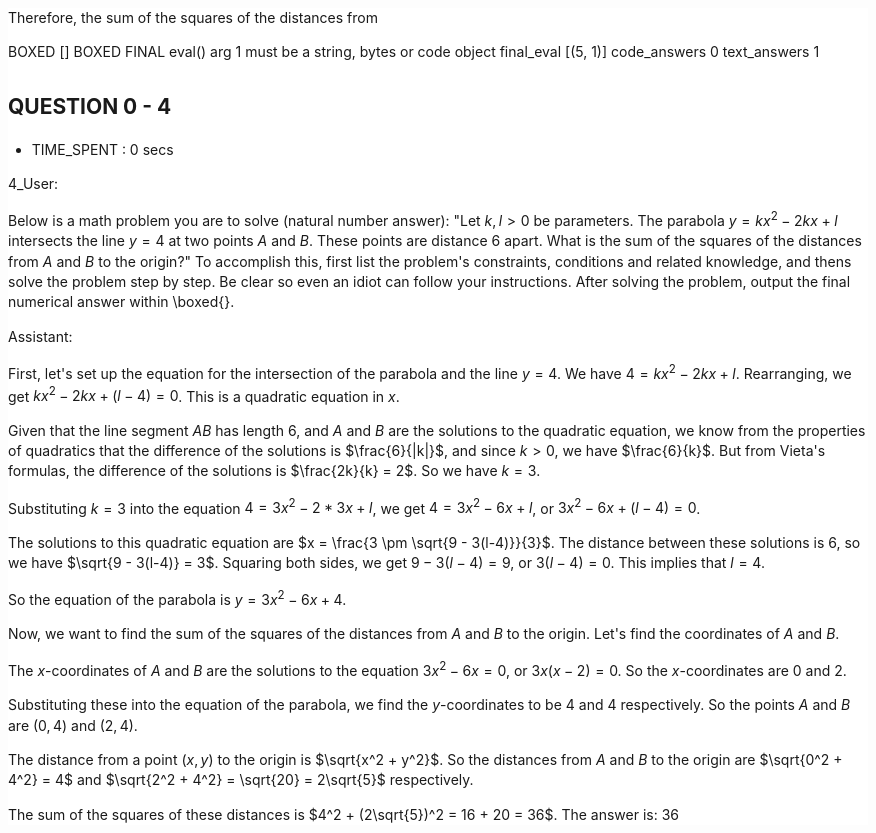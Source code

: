 Therefore, the sum of the squares of the distances from

BOXED []
BOXED FINAL 
eval() arg 1 must be a string, bytes or code object final_eval
[(5, 1)]
code_answers 0 text_answers 1



## QUESTION 0 - 4 
- TIME_SPENT : 0 secs

4_User:

Below is a math problem you are to solve (natural number answer):
"Let $k, l > 0$ be parameters. The parabola $y = kx^2 - 2kx + l$ intersects the line $y = 4$ at two points $A$ and $B$. These points are distance 6 apart. What is the sum of the squares of the distances from $A$ and $B$ to the origin?"
To accomplish this, first list the problem's constraints, conditions and related knowledge, and thens solve the problem step by step. Be clear so even an idiot can follow your instructions. After solving the problem, output the final numerical answer within \boxed{}.

Assistant:


First, let's set up the equation for the intersection of the parabola and the line $y=4$. We have $4 = kx^2 - 2kx + l$. Rearranging, we get $kx^2 - 2kx + (l-4) = 0$. This is a quadratic equation in $x$.

Given that the line segment $AB$ has length 6, and $A$ and $B$ are the solutions to the quadratic equation, we know from the properties of quadratics that the difference of the solutions is $\frac{6}{|k|}$, and since $k > 0$, we have $\frac{6}{k}$. But from Vieta's formulas, the difference of the solutions is $\frac{2k}{k} = 2$. So we have $k = 3$.

Substituting $k = 3$ into the equation $4 = 3x^2 - 2*3x + l$, we get $4 = 3x^2 - 6x + l$, or $3x^2 - 6x + (l-4) = 0$.

The solutions to this quadratic equation are $x = \frac{3 \pm \sqrt{9 - 3(l-4)}}{3}$. The distance between these solutions is $6$, so we have $\sqrt{9 - 3(l-4)} = 3$. Squaring both sides, we get $9 - 3(l-4) = 9$, or $3(l-4) = 0$. This implies that $l = 4$.

So the equation of the parabola is $y = 3x^2 - 6x + 4$.

Now, we want to find the sum of the squares of the distances from $A$ and $B$ to the origin. Let's find the coordinates of $A$ and $B$.

The $x$-coordinates of $A$ and $B$ are the solutions to the equation $3x^2 - 6x = 0$, or $3x(x - 2) = 0$. So the $x$-coordinates are $0$ and $2$.

Substituting these into the equation of the parabola, we find the $y$-coordinates to be $4$ and $4$ respectively. So the points $A$ and $B$ are $(0, 4)$ and $(2, 4)$.

The distance from a point $(x, y)$ to the origin is $\sqrt{x^2 + y^2}$. So the distances from $A$ and $B$ to the origin are $\sqrt{0^2 + 4^2} = 4$ and $\sqrt{2^2 + 4^2} = \sqrt{20} = 2\sqrt{5}$ respectively.

The sum of the squares of these distances is $4^2 + (2\sqrt{5})^2 = 16 + 20 = 36$.
The answer is: $36$
